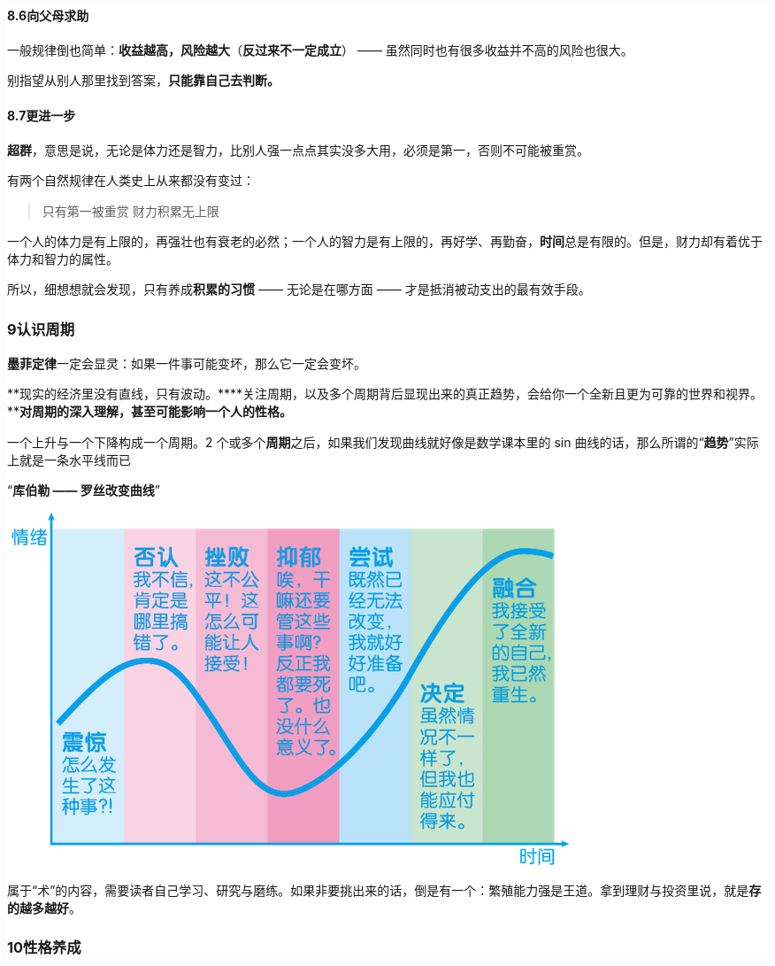 
#### 8.6向父母求助

一般规律倒也简单：**收益越高，风险越大**（**反过来不一定成立**） —— 虽然同时也有很多收益并不高的风险也很大。

别指望从别人那里找到答案，**只能靠自己去判断。**

#### 8.7更进一步

**超群**，意思是说，无论是体力还是智力，比别人强一点点其实没多大用，必须是第一，否则不可能被重赏。

有两个自然规律在人类史上从来都没有变过：

>只有第一被重赏
>财力积累无上限


一个人的体力是有上限的，再强壮也有衰老的必然；一个人的智力是有上限的，再好学、再勤奋，**时间**总是有限的。但是，财力却有着优于体力和智力的属性。

所以，细想想就会发现，只有养成**积累的习惯** —— 无论是在哪方面 —— 才是抵消被动支出的最有效手段。

### 9认识周期

**墨菲定律**一定会显灵：如果一件事可能变坏，那么它一定会变坏。

**现实的经济里没有直线，只有波动。****关注周期，以及多个周期背后显现出来的真正趋势，会给你一个全新且更为可靠的世界和视界。****对周期的深入理解，甚至可能影响一个人的性格。**

一个上升与一个下降构成一个周期。2 个或多个**周期**之后，如果我们发现曲线就好像是数学课本里的 sin 曲线的话，那么所谓的“**趋势**”实际上就是一条水平线而已

“**库伯勒 —— 罗丝改变曲线**”

![licai-13-59](media/15066866580583/licai-13-59.png)

属于“术”的内容，需要读者自己学习、研究与磨练。如果非要挑出来的话，倒是有一个：繁殖能力强是王道。拿到理财与投资里说，就是**存的越多越好**。



### 10性格养成
